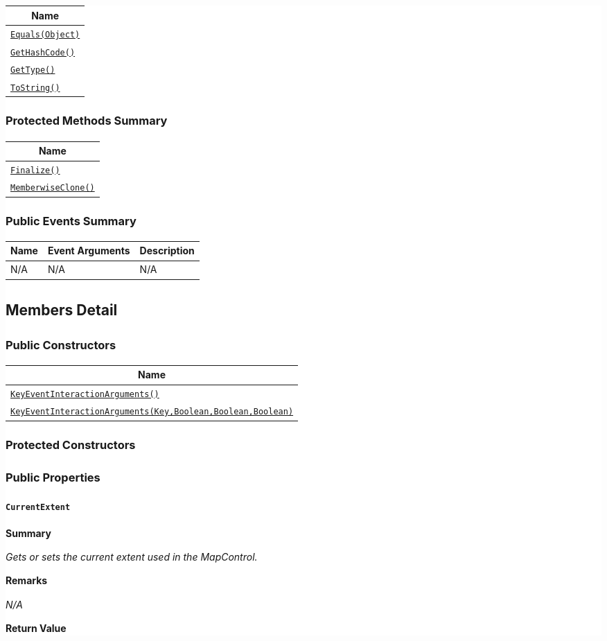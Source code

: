 
|Name|
|---|
|[`Equals(Object)`](#equalsobject)|
|[`GetHashCode()`](#gethashcode)|
|[`GetType()`](#gettype)|
|[`ToString()`](#tostring)|

### Protected Methods Summary


|Name|
|---|
|[`Finalize()`](#finalize)|
|[`MemberwiseClone()`](#memberwiseclone)|

### Public Events Summary


|Name|Event Arguments|Description|
|---|---|---|
|N/A|N/A|N/A|

## Members Detail

### Public Constructors


|Name|
|---|
|[`KeyEventInteractionArguments()`](#keyeventinteractionarguments)|
|[`KeyEventInteractionArguments(Key,Boolean,Boolean,Boolean)`](#keyeventinteractionargumentskeybooleanbooleanboolean)|

### Protected Constructors


### Public Properties

#### `CurrentExtent`

**Summary**

   *Gets or sets the current extent used in the MapControl.*

**Remarks**

   *N/A*

**Return Value**
